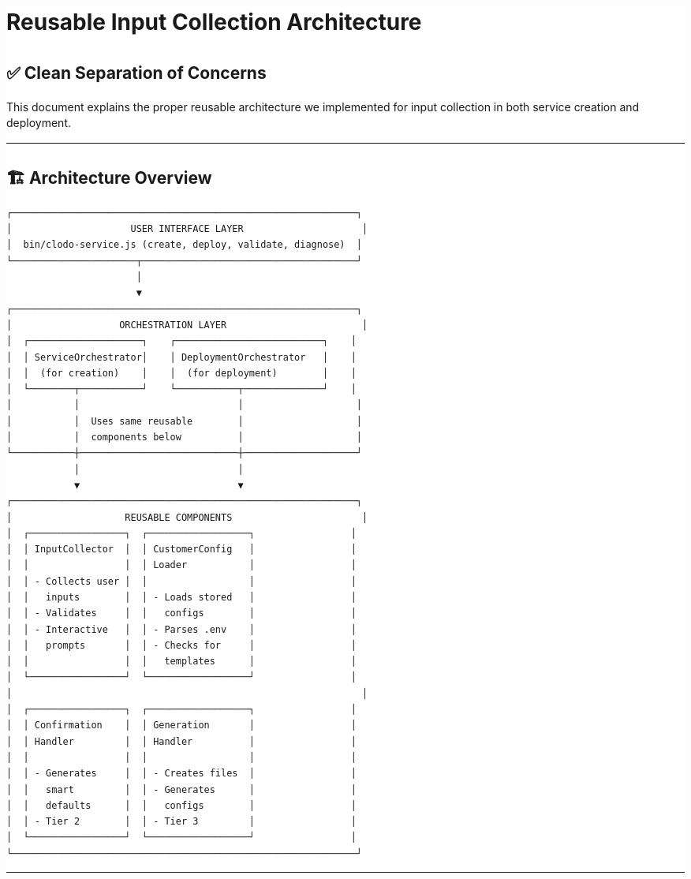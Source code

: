 # Reusable Input Collection Architecture

## ✅ **Clean Separation of Concerns**

This document explains the proper reusable architecture we implemented for input collection in both service creation and deployment.

---

## 🏗️ **Architecture Overview**

```
┌─────────────────────────────────────────────────────────────┐
│                     USER INTERFACE LAYER                     │
│  bin/clodo-service.js (create, deploy, validate, diagnose)  │
└──────────────────────┬──────────────────────────────────────┘
                       │
                       ▼
┌─────────────────────────────────────────────────────────────┐
│                   ORCHESTRATION LAYER                        │
│  ┌────────────────────┐    ┌──────────────────────────┐    │
│  │ ServiceOrchestrator│    │ DeploymentOrchestrator   │    │
│  │  (for creation)    │    │  (for deployment)        │    │
│  └────────┬───────────┘    └───────────┬──────────────┘    │
│           │                            │                    │
│           │  Uses same reusable        │                    │
│           │  components below          │                    │
└───────────┼────────────────────────────┼────────────────────┘
            │                            │
            ▼                            ▼
┌─────────────────────────────────────────────────────────────┐
│                    REUSABLE COMPONENTS                       │
│  ┌─────────────────┐  ┌──────────────────┐                 │
│  │ InputCollector  │  │ CustomerConfig   │                 │
│  │                 │  │ Loader           │                 │
│  │ - Collects user │  │                  │                 │
│  │   inputs        │  │ - Loads stored   │                 │
│  │ - Validates     │  │   configs        │                 │
│  │ - Interactive   │  │ - Parses .env    │                 │
│  │   prompts       │  │ - Checks for     │                 │
│  │                 │  │   templates      │                 │
│  └─────────────────┘  └──────────────────┘                 │
│                                                              │
│  ┌─────────────────┐  ┌──────────────────┐                 │
│  │ Confirmation    │  │ Generation       │                 │
│  │ Handler         │  │ Handler          │                 │
│  │                 │  │                  │                 │
│  │ - Generates     │  │ - Creates files  │                 │
│  │   smart         │  │ - Generates      │                 │
│  │   defaults      │  │   configs        │                 │
│  │ - Tier 2        │  │ - Tier 3         │                 │
│  └─────────────────┘  └──────────────────┘                 │
└─────────────────────────────────────────────────────────────┘
```

---